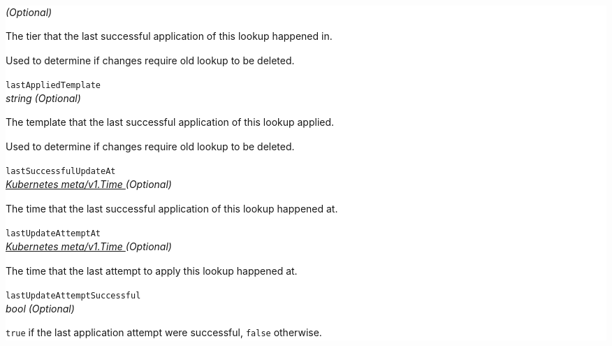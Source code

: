 </em>
</td>
<td>
<em>(Optional)</em>
<p>The tier that the last successful application of this lookup happened in.</p>
<p>Used to determine if changes require old lookup to be deleted.</p>
</td>
</tr>
<tr>
<td>
<code>lastAppliedTemplate</code><br>
<em>
string
</em>
</td>
<td>
<em>(Optional)</em>
<p>The template that the last successful application of this lookup applied.</p>
<p>Used to determine if changes require old lookup to be deleted.</p>
</td>
</tr>
<tr>
<td>
<code>lastSuccessfulUpdateAt</code><br>
<em>
<a href="https://kubernetes.io/docs/reference/generated/kubernetes-api/v1.23/#time-v1-meta">
Kubernetes meta/v1.Time
</a>
</em>
</td>
<td>
<em>(Optional)</em>
<p>The time that the last successful application of this lookup happened at.</p>
</td>
</tr>
<tr>
<td>
<code>lastUpdateAttemptAt</code><br>
<em>
<a href="https://kubernetes.io/docs/reference/generated/kubernetes-api/v1.23/#time-v1-meta">
Kubernetes meta/v1.Time
</a>
</em>
</td>
<td>
<em>(Optional)</em>
<p>The time that the last attempt to apply this lookup happened at.</p>
</td>
</tr>
<tr>
<td>
<code>lastUpdateAttemptSuccessful</code><br>
<em>
bool
</em>
</td>
<td>
<em>(Optional)</em>
<p><code>true</code> if the last application attempt were successful, <code>false</code> otherwise.</p>
</td>
</tr>
<tr>
<td>